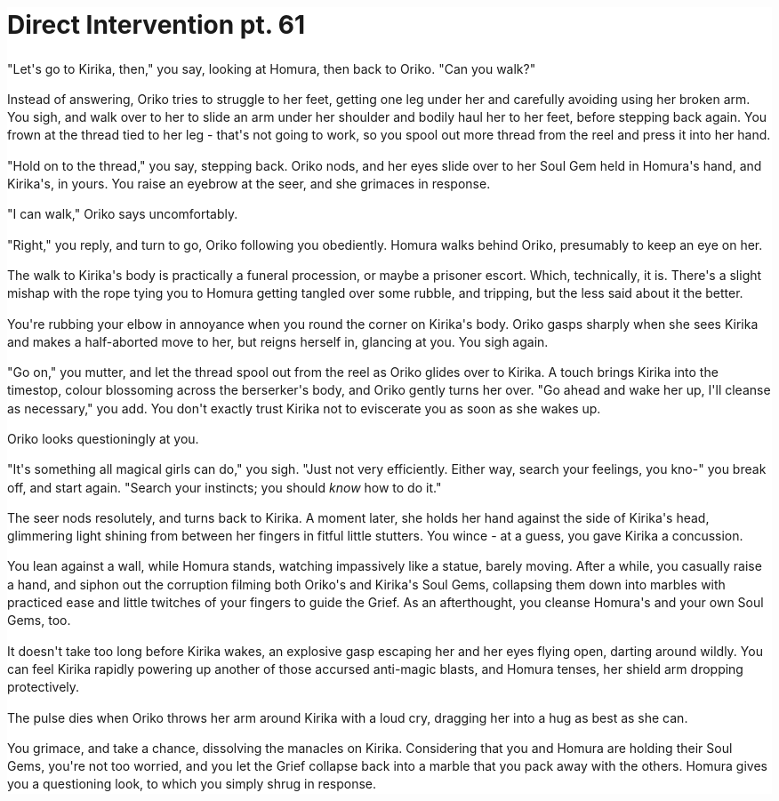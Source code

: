 # Direct Intervention pt. 61

"Let's go to Kirika, then," you say, looking at Homura, then back to Oriko. "Can you walk?"

Instead of answering, Oriko tries to struggle to her feet, getting one leg under her and carefully avoiding using her broken arm. You sigh, and walk over to her to slide an arm under her shoulder and bodily haul her to her feet, before stepping back again. You frown at the thread tied to her leg - that's not going to work, so you spool out more thread from the reel and press it into her hand.

"Hold on to the thread," you say, stepping back. Oriko nods, and her eyes slide over to her Soul Gem held in Homura's hand, and Kirika's, in yours. You raise an eyebrow at the seer, and she grimaces in response.

"I can walk," Oriko says uncomfortably.

"Right," you reply, and turn to go, Oriko following you obediently. Homura walks behind Oriko, presumably to keep an eye on her.

The walk to Kirika's body is practically a funeral procession, or maybe a prisoner escort. Which, technically, it is. There's a slight mishap with the rope tying you to Homura getting tangled over some rubble, and tripping, but the less said about it the better.

You're rubbing your elbow in annoyance when you round the corner on Kirika's body. Oriko gasps sharply when she sees Kirika and makes a half-aborted move to her, but reigns herself in, glancing at you. You sigh again.

"Go on," you mutter, and let the thread spool out from the reel as Oriko glides over to Kirika. A touch brings Kirika into the timestop, colour blossoming across the berserker's body, and Oriko gently turns her over. "Go ahead and wake her up, I'll cleanse as necessary," you add. You don't exactly trust Kirika not to eviscerate you as soon as she wakes up.

Oriko looks questioningly at you.

"It's something all magical girls can do," you sigh. "Just not very efficiently. Either way, search your feelings, you kno-" you break off, and start again. "Search your instincts; you should *know* how to do it."

The seer nods resolutely, and turns back to Kirika. A moment later, she holds her hand against the side of Kirika's head, glimmering light shining from between her fingers in fitful little stutters. You wince - at a guess, you gave Kirika a concussion.

You lean against a wall, while Homura stands, watching impassively like a statue, barely moving. After a while, you casually raise a hand, and siphon out the corruption filming both Oriko's and Kirika's Soul Gems, collapsing them down into marbles with practiced ease and little twitches of your fingers to guide the Grief. As an afterthought, you cleanse Homura's and your own Soul Gems, too.

It doesn't take too long before Kirika wakes, an explosive gasp escaping her and her eyes flying open, darting around wildly. You can feel Kirika rapidly powering up another of those accursed anti-magic blasts, and Homura tenses, her shield arm dropping protectively.

The pulse dies when Oriko throws her arm around Kirika with a loud cry, dragging her into a hug as best as she can.

You grimace, and take a chance, dissolving the manacles on Kirika. Considering that you and Homura are holding their Soul Gems, you're not too worried, and you let the Grief collapse back into a marble that you pack away with the others. Homura gives you a questioning look, to which you simply shrug in response.
